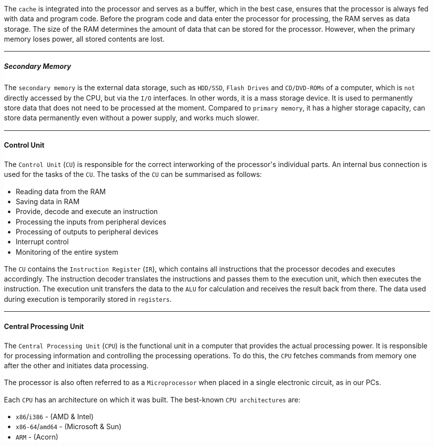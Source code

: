 The `cache` is integrated into the processor and serves as a buffer, which in the best case, ensures that the processor is always fed with data and program code. Before the program code and data enter the processor for processing, the RAM serves as data storage. The size of the RAM determines the amount of data that can be stored for the processor. However, when the primary memory loses power, all stored contents are lost.

---

##### Secondary Memory

The `secondary memory` is the external data storage, such as `HDD/SSD`, `Flash Drives` and `CD/DVD-ROMs` of a computer, which is `not` directly accessed by the CPU, but via the `I/O` interfaces. In other words, it is a mass storage device. It is used to permanently store data that does not need to be processed at the moment. Compared to `primary memory`, it has a higher storage capacity, can store data permanently even without a power supply, and works much slower.

---

#### Control Unit

The `Control Unit` (`CU`) is responsible for the correct interworking of the processor's individual parts. An internal bus connection is used for the tasks of the `CU`. The tasks of the `CU` can be summarised as follows:

-   Reading data from the RAM
-   Saving data in RAM
-   Provide, decode and execute an instruction
-   Processing the inputs from peripheral devices
-   Processing of outputs to peripheral devices
-   Interrupt control
-   Monitoring of the entire system

The `CU` contains the `Instruction Register` (`IR`), which contains all instructions that the processor decodes and executes accordingly. The instruction decoder translates the instructions and passes them to the execution unit, which then executes the instruction. The execution unit transfers the data to the `ALU` for calculation and receives the result back from there. The data used during execution is temporarily stored in `registers`.

---

#### Central Processing Unit

The `Central Processing Unit` (`CPU`) is the functional unit in a computer that provides the actual processing power. It is responsible for processing information and controlling the processing operations. To do this, the `CPU` fetches commands from memory one after the other and initiates data processing.

The processor is also often referred to as a `Microprocessor` when placed in a single electronic circuit, as in our PCs.

Each `CPU` has an architecture on which it was built. The best-known `CPU architectures` are:

-   `x86`/`i386` - (AMD & Intel)
-   `x86-64`/`amd64` - (Microsoft & Sun)
-   `ARM` - (Acorn)

